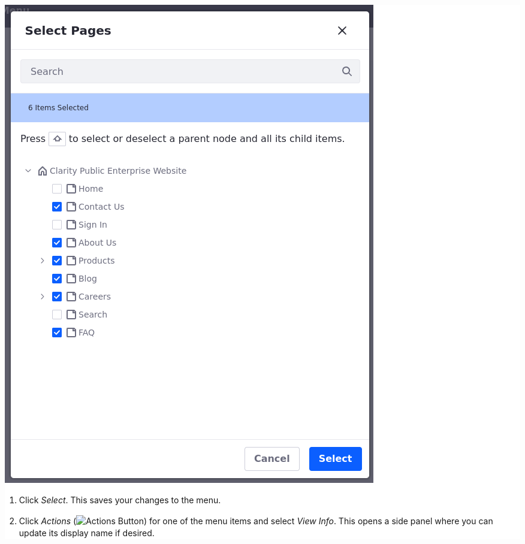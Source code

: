    ![Select the pages to add them to the menu.](./day-1-exercises-for-building-enterprise-websites-with-liferay/lesson7/images/03.png)

1. Click *Select*. This saves your changes to the menu.

1. Click *Actions* (![Actions Button](./../../../../../dxp/latest/en/images/icon-actions.png)) for one of the menu items and select *View Info*. This opens a side panel where you can update its display name if desired.
